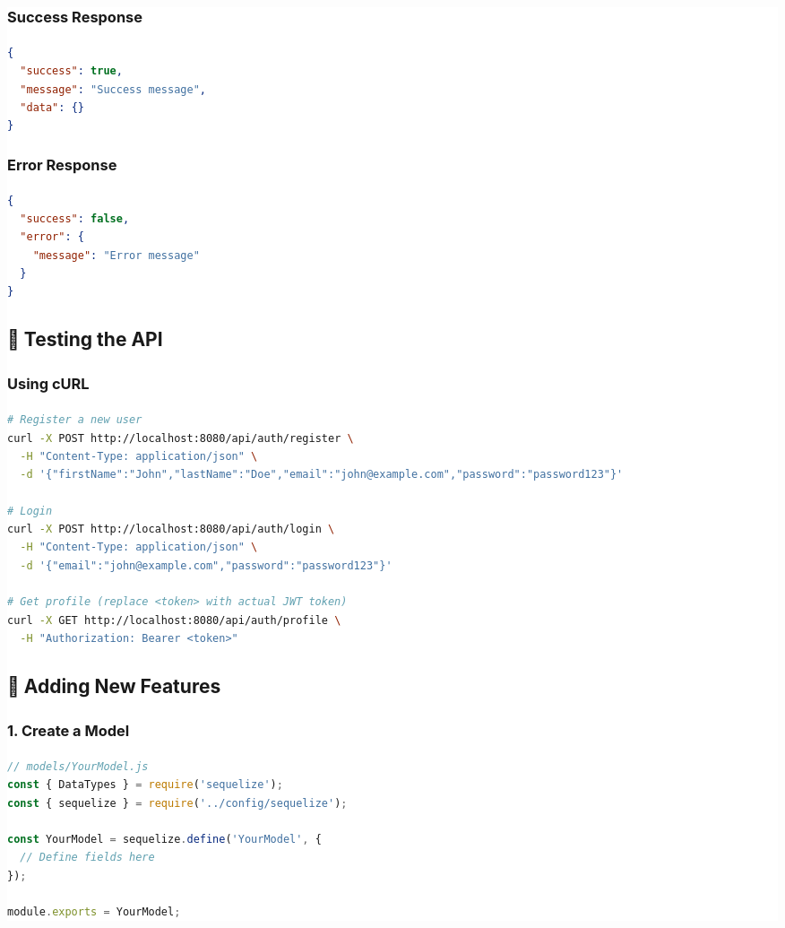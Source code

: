 ### Success Response
```json
{
  "success": true,
  "message": "Success message",
  "data": {}
}
```

### Error Response
```json
{
  "success": false,
  "error": {
    "message": "Error message"
  }
}
```

## 🧪 Testing the API

### Using cURL

```bash
# Register a new user
curl -X POST http://localhost:8080/api/auth/register \
  -H "Content-Type: application/json" \
  -d '{"firstName":"John","lastName":"Doe","email":"john@example.com","password":"password123"}'

# Login
curl -X POST http://localhost:8080/api/auth/login \
  -H "Content-Type: application/json" \
  -d '{"email":"john@example.com","password":"password123"}'

# Get profile (replace <token> with actual JWT token)
curl -X GET http://localhost:8080/api/auth/profile \
  -H "Authorization: Bearer <token>"
```

## 🔄 Adding New Features

### 1. Create a Model
```javascript
// models/YourModel.js
const { DataTypes } = require('sequelize');
const { sequelize } = require('../config/sequelize');

const YourModel = sequelize.define('YourModel', {
  // Define fields here
});

module.exports = YourModel;
```
